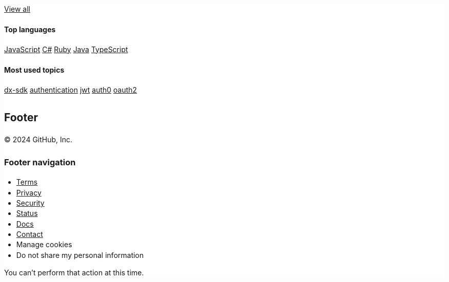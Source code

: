 [View all](https://github.com/orgs/auth0/people)

#### Top languages

[JavaScript](https://github.com/orgs/auth0/repositories?language=javascript&type=all) [C#](https://github.com/orgs/auth0/repositories?language=c%23&type=all) [Ruby](https://github.com/orgs/auth0/repositories?language=ruby&type=all) [Java](https://github.com/orgs/auth0/repositories?language=java&type=all) [TypeScript](https://github.com/orgs/auth0/repositories?language=typescript&type=all)

#### Most used topics

[dx-sdk](https://github.com/search?q=topic%3Adx-sdk+org%3Aauth0+fork%3Atrue&type=repositories "Topic: dx-sdk") [authentication](https://github.com/search?q=topic%3Aauthentication+org%3Aauth0+fork%3Atrue&type=repositories "Topic: authentication") [jwt](https://github.com/search?q=topic%3Ajwt+org%3Aauth0+fork%3Atrue&type=repositories "Topic: jwt") [auth0](https://github.com/search?q=topic%3Aauth0+org%3Aauth0+fork%3Atrue&type=repositories "Topic: auth0") [oauth2](https://github.com/search?q=topic%3Aoauth2+org%3Aauth0+fork%3Atrue&type=repositories "Topic: oauth2")

Footer
------

[](https://github.com/ "GitHub")© 2024 GitHub, Inc.

### Footer navigation

*   [Terms](https://docs.github.com/site-policy/github-terms/github-terms-of-service)
*   [Privacy](https://docs.github.com/site-policy/privacy-policies/github-privacy-statement)
*   [Security](https://github.com/security)
*   [Status](https://www.githubstatus.com/)
*   [Docs](https://docs.github.com/)
*   [Contact](https://support.github.com/?tags=dotcom-footer)
*   Manage cookies
*   Do not share my personal information

You can’t perform that action at this time.